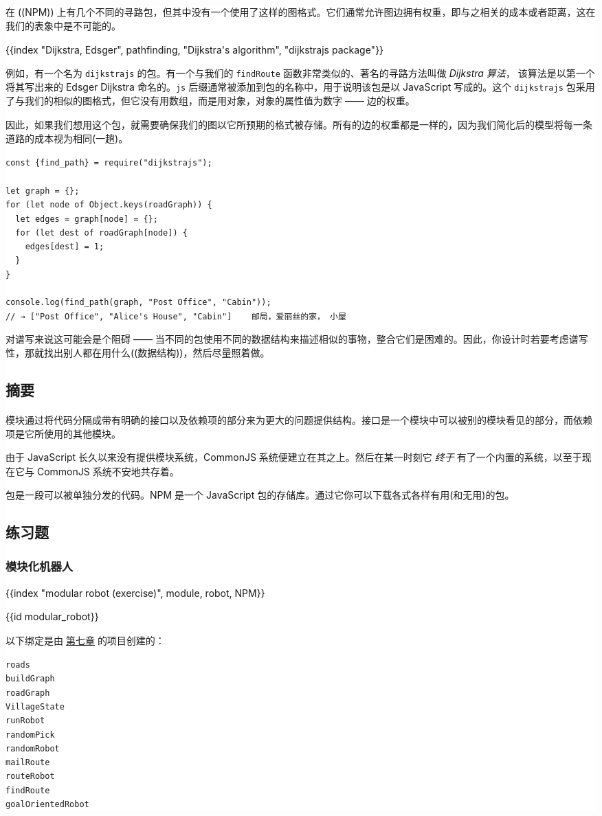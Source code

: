 在 ((NPM)) 上有几个不同的寻路包，但其中没有一个使用了这样的图格式。它们通常允许图边拥有权重，即与之相关的成本或者距离，这在我们的表象中是不可能的。

{{index "Dijkstra, Edsger", pathfinding, "Dijkstra's algorithm", "dijkstrajs package"}}

例如，有一个名为 `dijkstrajs` 的包。有一个与我们的 `findRoute` 函数非常类似的、著名的寻路方法叫做 _Dijkstra 算法_， 该算法是以第一个将其写出来的 Edsger Dijkstra 命名的。`js` 后缀通常被添加到包的名称中，用于说明该包是以 JavaScript 写成的。这个 `dijkstrajs` 包采用了与我们的相似的图格式，但它没有用数组，而是用对象，对象的属性值为数字 —— 边的权重。

因此，如果我们想用这个包，就需要确保我们的图以它所预期的格式被存储。所有的边的权重都是一样的，因为我们简化后的模型将每一条道路的成本视为相同(一趟)。

```
const {find_path} = require("dijkstrajs");

let graph = {};
for (let node of Object.keys(roadGraph)) {
  let edges = graph[node] = {};
  for (let dest of roadGraph[node]) {
    edges[dest] = 1;
  }
}

console.log(find_path(graph, "Post Office", "Cabin"));
// → ["Post Office", "Alice's House", "Cabin"]    邮局，爱丽丝的家， 小屋
```

对谱写来说这可能会是个阻碍 —— 当不同的包使用不同的数据结构来描述相似的事物，整合它们是困难的。因此，你设计时若要考虑谱写性，那就找出别人都在用什么((数据结构))，然后尽量照着做。

## 摘要

模块通过将代码分隔成带有明确的接口以及依赖项的部分来为更大的问题提供结构。接口是一个模块中可以被别的模块看见的部分，而依赖项是它所使用的其他模块。

由于 JavaScript 长久以来没有提供模块系统，CommonJS 系统便建立在其之上。然后在某一时刻它 _终于_ 有了一个内置的系统，以至于现在它与 CommonJS 系统不安地共存着。

包是一段可以被单独分发的代码。NPM 是一个 JavaScript 包的存储库。通过它你可以下载各式各样有用(和无用)的包。

## 练习题

### 模块化机器人

{{index "modular robot (exercise)", module, robot, NPM}}

{{id modular_robot}}

以下绑定是由 [第七章](robot) 的项目创建的： 

```{lang: "text/plain"}
roads
buildGraph
roadGraph
VillageState
runRobot
randomPick
randomRobot
mailRoute
routeRobot
findRoute
goalOrientedRobot
```
